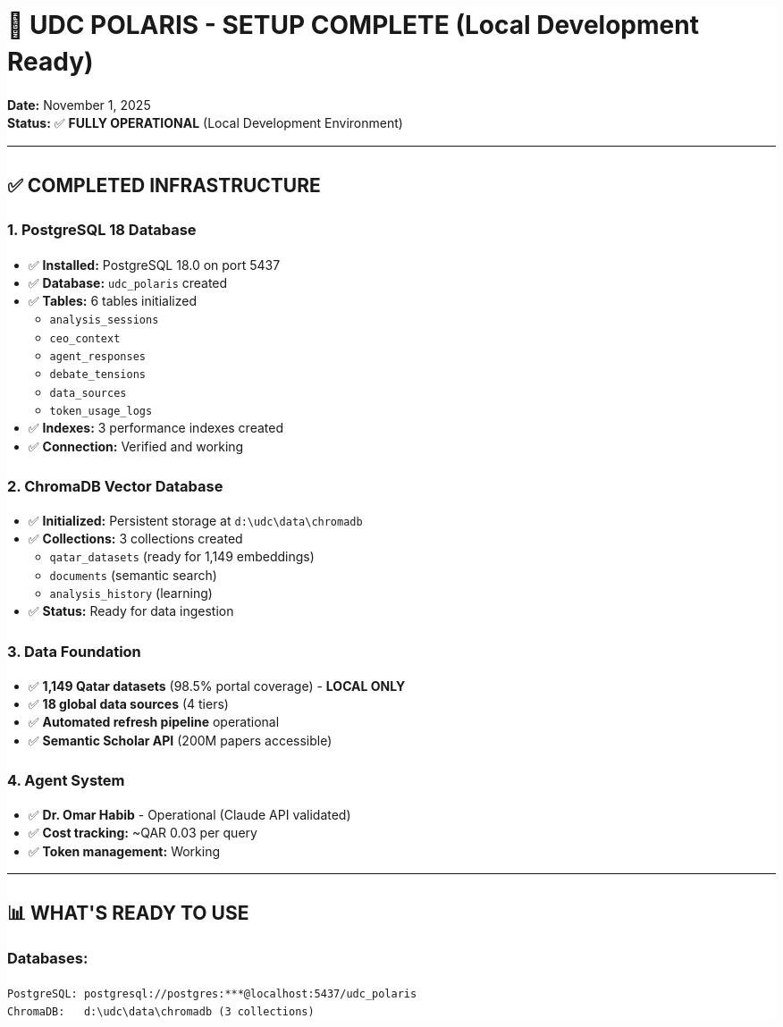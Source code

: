 # 🎉 UDC POLARIS - SETUP COMPLETE (Local Development Ready)

**Date:** November 1, 2025  
**Status:** ✅ **FULLY OPERATIONAL** (Local Development Environment)

---

## ✅ COMPLETED INFRASTRUCTURE

### **1. PostgreSQL 18 Database** 
- ✅ **Installed:** PostgreSQL 18.0 on port 5437
- ✅ **Database:** `udc_polaris` created
- ✅ **Tables:** 6 tables initialized
  - `analysis_sessions`
  - `ceo_context`
  - `agent_responses`
  - `debate_tensions`
  - `data_sources`
  - `token_usage_logs`
- ✅ **Indexes:** 3 performance indexes created
- ✅ **Connection:** Verified and working

### **2. ChromaDB Vector Database**
- ✅ **Initialized:** Persistent storage at `d:\udc\data\chromadb`
- ✅ **Collections:** 3 collections created
  - `qatar_datasets` (ready for 1,149 embeddings)
  - `documents` (semantic search)
  - `analysis_history` (learning)
- ✅ **Status:** Ready for data ingestion

### **3. Data Foundation**
- ✅ **1,149 Qatar datasets** (98.5% portal coverage) - **LOCAL ONLY**
- ✅ **18 global data sources** (4 tiers)
- ✅ **Automated refresh pipeline** operational
- ✅ **Semantic Scholar API** (200M papers accessible)

### **4. Agent System**
- ✅ **Dr. Omar Habib** - Operational (Claude API validated)
- ✅ **Cost tracking:** ~QAR 0.03 per query
- ✅ **Token management:** Working

---

## 📊 WHAT'S READY TO USE

### **Databases:**
```
PostgreSQL: postgresql://postgres:***@localhost:5437/udc_polaris
ChromaDB:   d:\udc\data\chromadb (3 collections)
```

